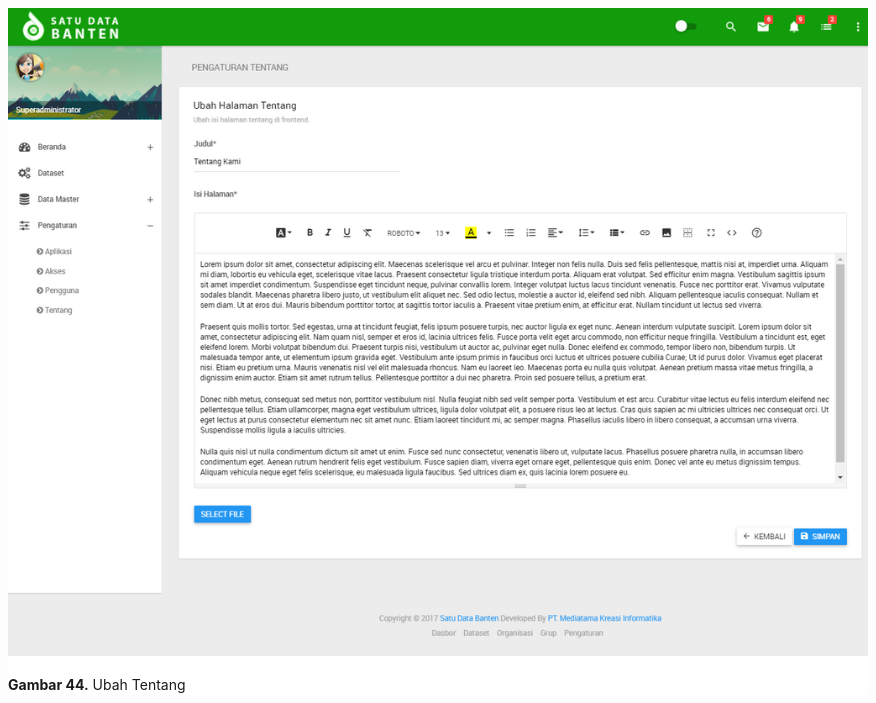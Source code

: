 ![Ubah Tentang](/document/aplikasi/banten-satu-data/images/integrasi/ubah-tentang.png)

**Gambar 44.** Ubah Tentang
